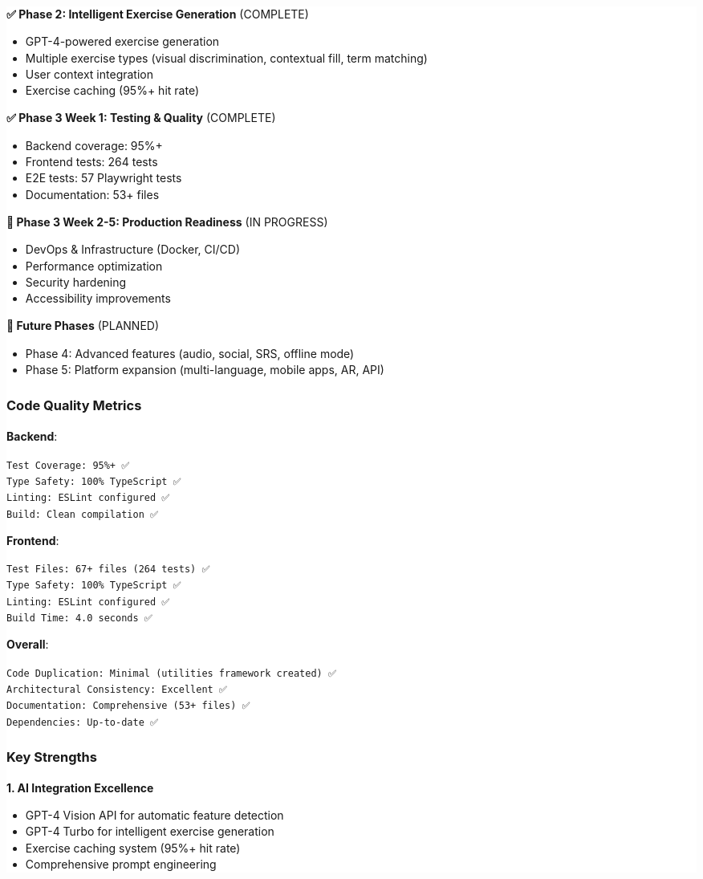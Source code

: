 **✅ Phase 2: Intelligent Exercise Generation** (COMPLETE)
- GPT-4-powered exercise generation
- Multiple exercise types (visual discrimination, contextual fill, term matching)
- User context integration
- Exercise caching (95%+ hit rate)

**✅ Phase 3 Week 1: Testing & Quality** (COMPLETE)
- Backend coverage: 95%+
- Frontend tests: 264 tests
- E2E tests: 57 Playwright tests
- Documentation: 53+ files

**🚧 Phase 3 Week 2-5: Production Readiness** (IN PROGRESS)
- DevOps & Infrastructure (Docker, CI/CD)
- Performance optimization
- Security hardening
- Accessibility improvements

**🔮 Future Phases** (PLANNED)
- Phase 4: Advanced features (audio, social, SRS, offline mode)
- Phase 5: Platform expansion (multi-language, mobile apps, AR, API)

### Code Quality Metrics

**Backend**:
```
Test Coverage: 95%+ ✅
Type Safety: 100% TypeScript ✅
Linting: ESLint configured ✅
Build: Clean compilation ✅
```

**Frontend**:
```
Test Files: 67+ files (264 tests) ✅
Type Safety: 100% TypeScript ✅
Linting: ESLint configured ✅
Build Time: 4.0 seconds ✅
```

**Overall**:
```
Code Duplication: Minimal (utilities framework created) ✅
Architectural Consistency: Excellent ✅
Documentation: Comprehensive (53+ files) ✅
Dependencies: Up-to-date ✅
```

### Key Strengths

**1. AI Integration Excellence**
- GPT-4 Vision API for automatic feature detection
- GPT-4 Turbo for intelligent exercise generation
- Exercise caching system (95%+ hit rate)
- Comprehensive prompt engineering
